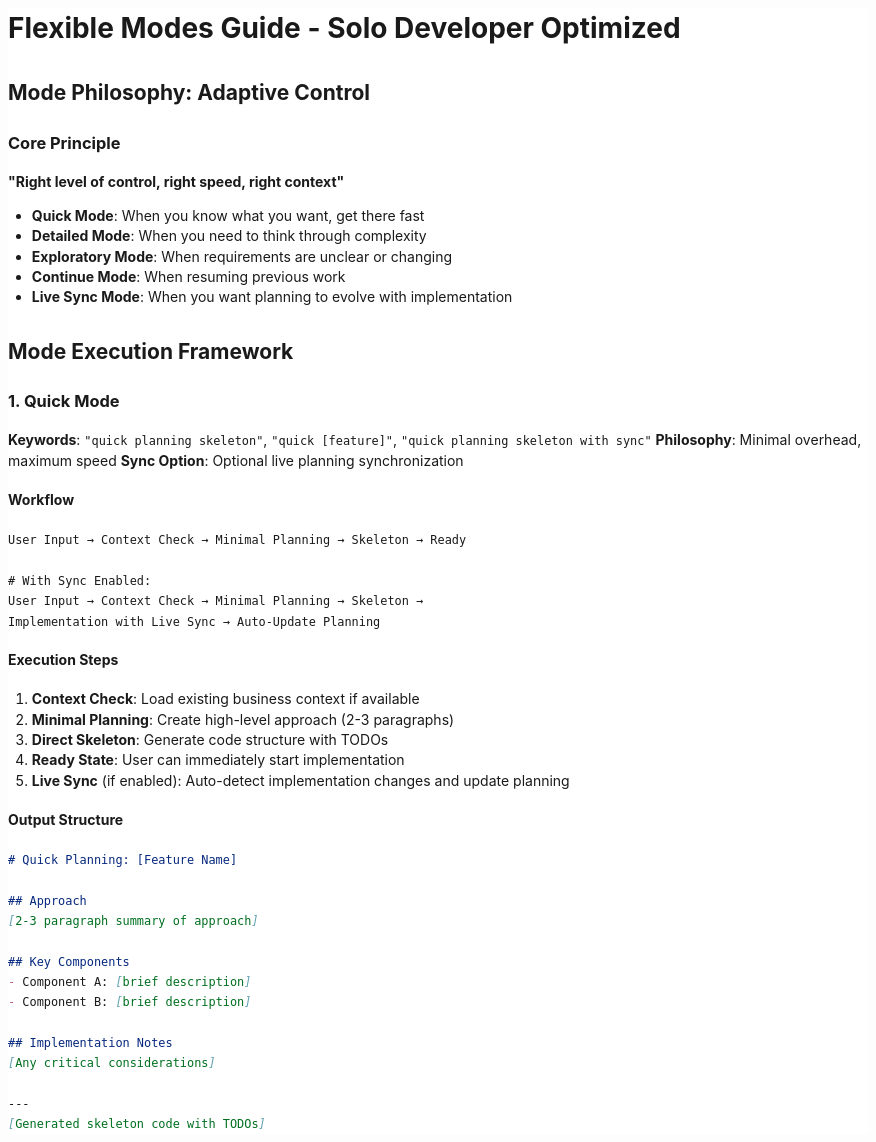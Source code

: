 # Flexible Modes Guide - Solo Developer Optimized

## Mode Philosophy: Adaptive Control

### Core Principle
**"Right level of control, right speed, right context"**
- **Quick Mode**: When you know what you want, get there fast
- **Detailed Mode**: When you need to think through complexity
- **Exploratory Mode**: When requirements are unclear or changing
- **Continue Mode**: When resuming previous work
- **Live Sync Mode**: When you want planning to evolve with implementation

## Mode Execution Framework

### 1. Quick Mode
**Keywords**: `"quick planning skeleton"`, `"quick [feature]"`, `"quick planning skeleton with sync"`
**Philosophy**: Minimal overhead, maximum speed
**Sync Option**: Optional live planning synchronization

#### Workflow
```
User Input → Context Check → Minimal Planning → Skeleton → Ready

# With Sync Enabled:
User Input → Context Check → Minimal Planning → Skeleton → 
Implementation with Live Sync → Auto-Update Planning
```

#### Execution Steps
1. **Context Check**: Load existing business context if available
2. **Minimal Planning**: Create high-level approach (2-3 paragraphs)
3. **Direct Skeleton**: Generate code structure with TODOs
4. **Ready State**: User can immediately start implementation
5. **Live Sync** (if enabled): Auto-detect implementation changes and update planning

#### Output Structure
```markdown
# Quick Planning: [Feature Name]

## Approach
[2-3 paragraph summary of approach]

## Key Components
- Component A: [brief description]
- Component B: [brief description]

## Implementation Notes
[Any critical considerations]

---
[Generated skeleton code with TODOs]
```
